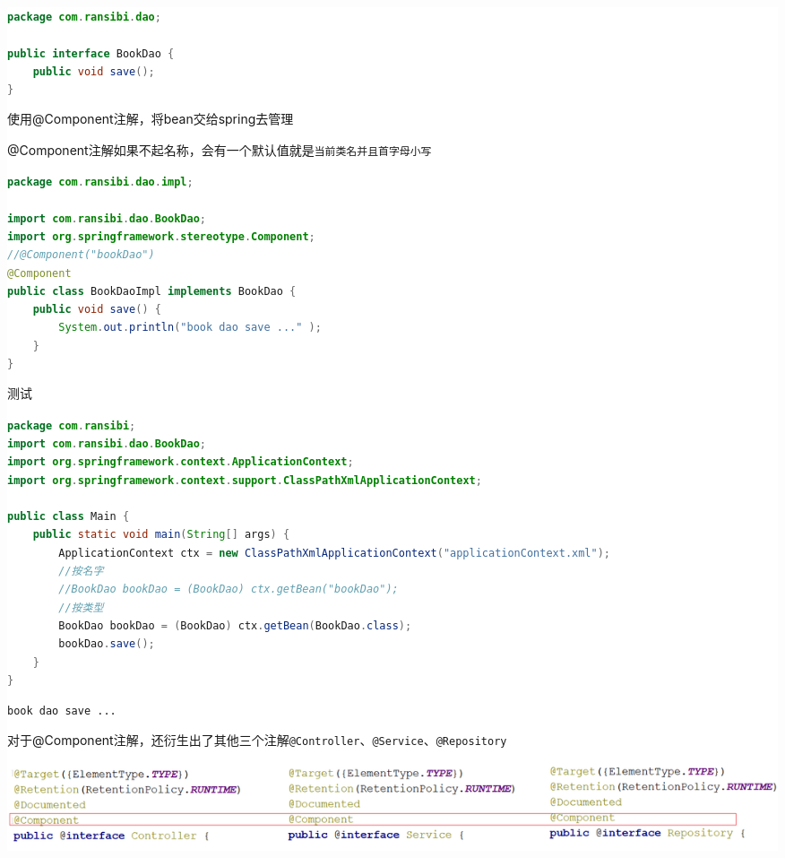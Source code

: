 ```java
package com.ransibi.dao;

public interface BookDao {
    public void save();
}
```

使用@Component注解，将bean交给spring去管理

@Component注解如果不起名称，会有一个默认值就是`当前类名并且首字母小写`

```java
package com.ransibi.dao.impl;

import com.ransibi.dao.BookDao;
import org.springframework.stereotype.Component;
//@Component("bookDao")
@Component
public class BookDaoImpl implements BookDao {
    public void save() {
        System.out.println("book dao save ..." );
    }
}
```

测试

```java
package com.ransibi;
import com.ransibi.dao.BookDao;
import org.springframework.context.ApplicationContext;
import org.springframework.context.support.ClassPathXmlApplicationContext;

public class Main {
    public static void main(String[] args) {
        ApplicationContext ctx = new ClassPathXmlApplicationContext("applicationContext.xml");
        //按名字
        //BookDao bookDao = (BookDao) ctx.getBean("bookDao");
        //按类型
        BookDao bookDao = (BookDao) ctx.getBean(BookDao.class);
        bookDao.save();
    }
}
```

```
book dao save ...
```

对于@Component注解，还衍生出了其他三个注解`@Controller`、`@Service`、`@Repository`

![image-20240827163418948](spring学习/image-20240827163418948.png)
